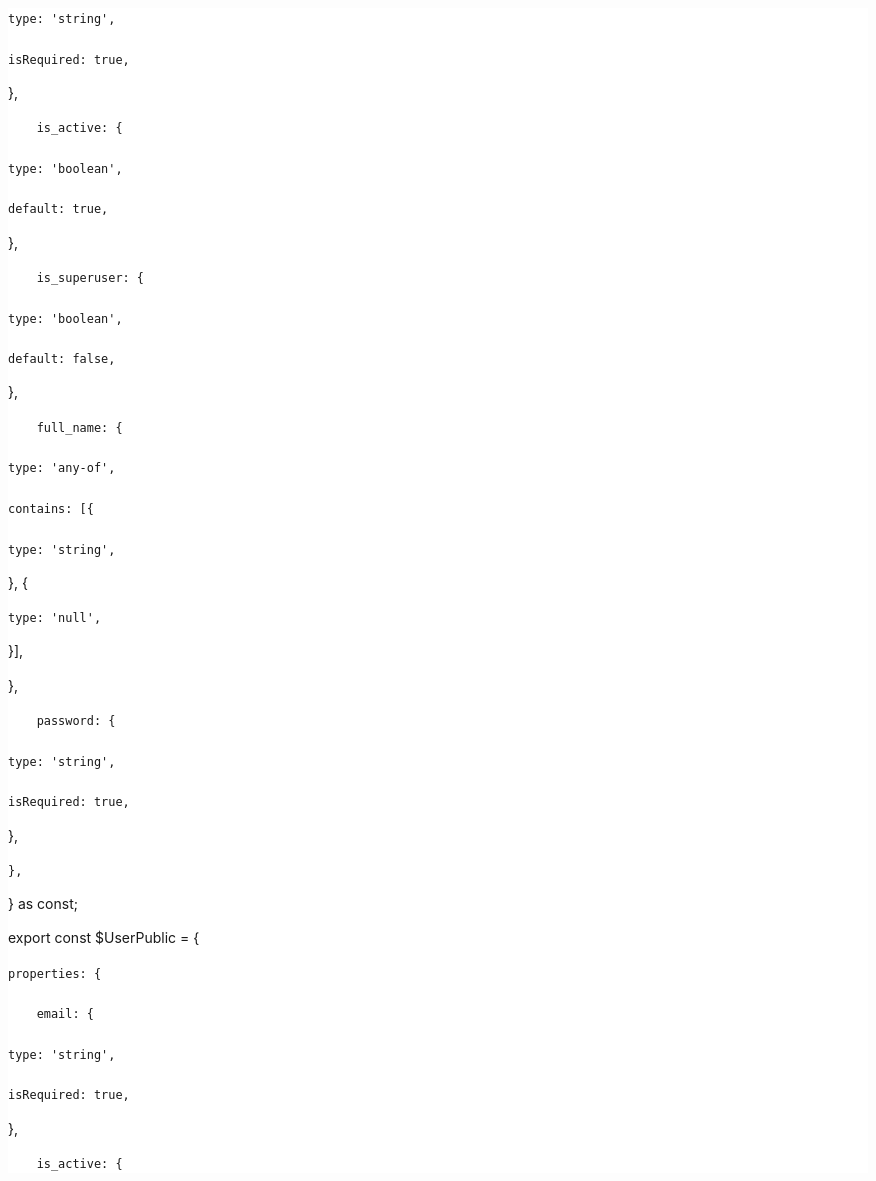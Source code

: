 	type: 'string',

	isRequired: true,

},

		is_active: {

	type: 'boolean',

	default: true,

},

		is_superuser: {

	type: 'boolean',

	default: false,

},

		full_name: {

	type: 'any-of',

	contains: [{

	type: 'string',

}, {

	type: 'null',

}],

},

		password: {

	type: 'string',

	isRequired: true,

},

	},

} as const;



export const $UserPublic = {

	properties: {

		email: {

	type: 'string',

	isRequired: true,

},

		is_active: {
